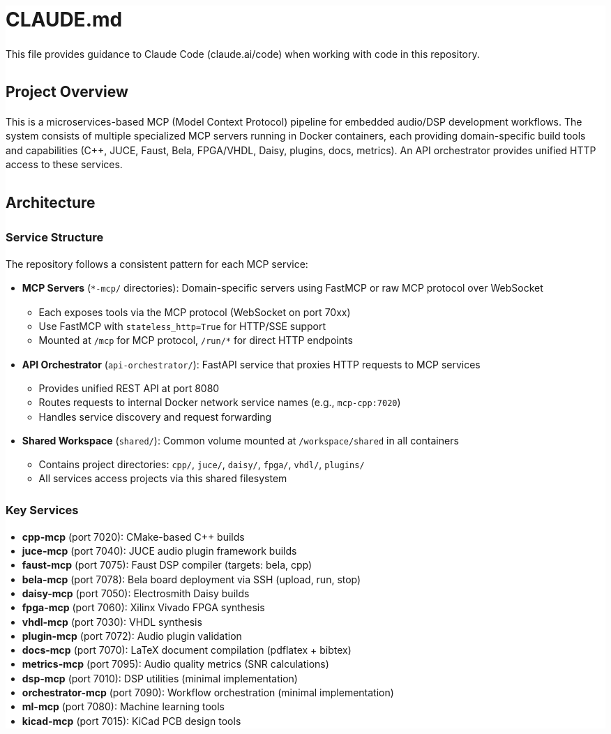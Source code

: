 # CLAUDE.md

This file provides guidance to Claude Code (claude.ai/code) when working with code in this repository.

## Project Overview

This is a microservices-based MCP (Model Context Protocol) pipeline for embedded audio/DSP development workflows. The system consists of multiple specialized MCP servers running in Docker containers, each providing domain-specific build tools and capabilities (C++, JUCE, Faust, Bela, FPGA/VHDL, Daisy, plugins, docs, metrics). An API orchestrator provides unified HTTP access to these services.

## Architecture

### Service Structure

The repository follows a consistent pattern for each MCP service:

- **MCP Servers** (`*-mcp/` directories): Domain-specific servers using FastMCP or raw MCP protocol over WebSocket
  - Each exposes tools via the MCP protocol (WebSocket on port 70xx)
  - Use FastMCP with `stateless_http=True` for HTTP/SSE support
  - Mounted at `/mcp` for MCP protocol, `/run/*` for direct HTTP endpoints

- **API Orchestrator** (`api-orchestrator/`): FastAPI service that proxies HTTP requests to MCP services
  - Provides unified REST API at port 8080
  - Routes requests to internal Docker network service names (e.g., `mcp-cpp:7020`)
  - Handles service discovery and request forwarding

- **Shared Workspace** (`shared/`): Common volume mounted at `/workspace/shared` in all containers
  - Contains project directories: `cpp/`, `juce/`, `daisy/`, `fpga/`, `vhdl/`, `plugins/`
  - All services access projects via this shared filesystem

### Key Services

- **cpp-mcp** (port 7020): CMake-based C++ builds
- **juce-mcp** (port 7040): JUCE audio plugin framework builds
- **faust-mcp** (port 7075): Faust DSP compiler (targets: bela, cpp)
- **bela-mcp** (port 7078): Bela board deployment via SSH (upload, run, stop)
- **daisy-mcp** (port 7050): Electrosmith Daisy builds
- **fpga-mcp** (port 7060): Xilinx Vivado FPGA synthesis
- **vhdl-mcp** (port 7030): VHDL synthesis
- **plugin-mcp** (port 7072): Audio plugin validation
- **docs-mcp** (port 7070): LaTeX document compilation (pdflatex + bibtex)
- **metrics-mcp** (port 7095): Audio quality metrics (SNR calculations)
- **dsp-mcp** (port 7010): DSP utilities (minimal implementation)
- **orchestrator-mcp** (port 7090): Workflow orchestration (minimal implementation)
- **ml-mcp** (port 7080): Machine learning tools
- **kicad-mcp** (port 7015): KiCad PCB design tools
